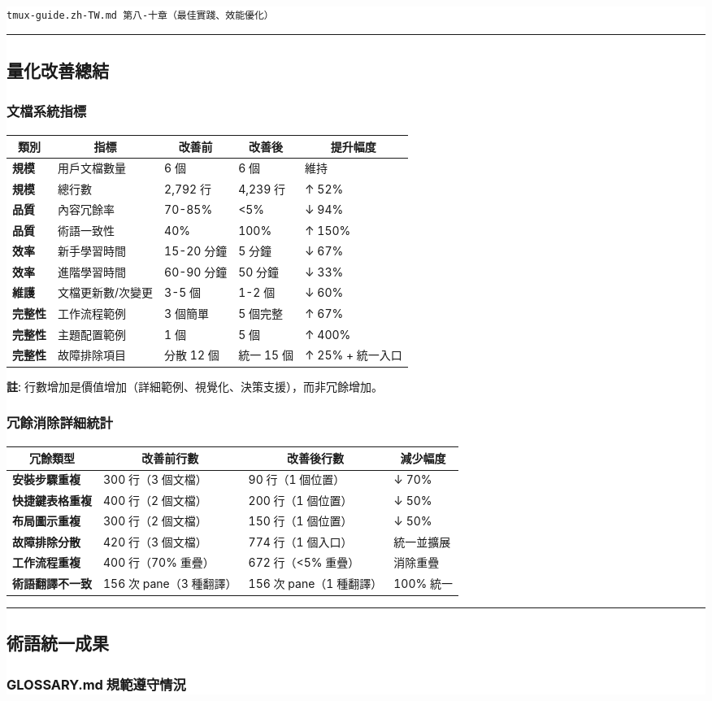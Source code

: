 ```
tmux-guide.zh-TW.md 第八-十章（最佳實踐、效能優化）
```

---

## 量化改善總結

### 文檔系統指標

| 類別 | 指標 | 改善前 | 改善後 | 提升幅度 |
|------|------|--------|--------|---------|
| **規模** | 用戶文檔數量 | 6 個 | 6 個 | 維持 |
| **規模** | 總行數 | 2,792 行 | 4,239 行 | ↑ 52% |
| **品質** | 內容冗餘率 | 70-85% | <5% | ↓ 94% |
| **品質** | 術語一致性 | 40% | 100% | ↑ 150% |
| **效率** | 新手學習時間 | 15-20 分鐘 | 5 分鐘 | ↓ 67% |
| **效率** | 進階學習時間 | 60-90 分鐘 | 50 分鐘 | ↓ 33% |
| **維護** | 文檔更新數/次變更 | 3-5 個 | 1-2 個 | ↓ 60% |
| **完整性** | 工作流程範例 | 3 個簡單 | 5 個完整 | ↑ 67% |
| **完整性** | 主題配置範例 | 1 個 | 5 個 | ↑ 400% |
| **完整性** | 故障排除項目 | 分散 12 個 | 統一 15 個 | ↑ 25% + 統一入口 |

**註**: 行數增加是價值增加（詳細範例、視覺化、決策支援），而非冗餘增加。

### 冗餘消除詳細統計

| 冗餘類型 | 改善前行數 | 改善後行數 | 減少幅度 |
|---------|-----------|-----------|---------|
| **安裝步驟重複** | 300 行（3 個文檔） | 90 行（1 個位置） | ↓ 70% |
| **快捷鍵表格重複** | 400 行（2 個文檔） | 200 行（1 個位置） | ↓ 50% |
| **布局圖示重複** | 300 行（2 個文檔） | 150 行（1 個位置） | ↓ 50% |
| **故障排除分散** | 420 行（3 個文檔） | 774 行（1 個入口） | 統一並擴展 |
| **工作流程重複** | 400 行（70% 重疊） | 672 行（<5% 重疊） | 消除重疊 |
| **術語翻譯不一致** | 156 次 pane（3 種翻譯） | 156 次 pane（1 種翻譯） | 100% 統一 |

---

## 術語統一成果

### GLOSSARY.md 規範遵守情況
